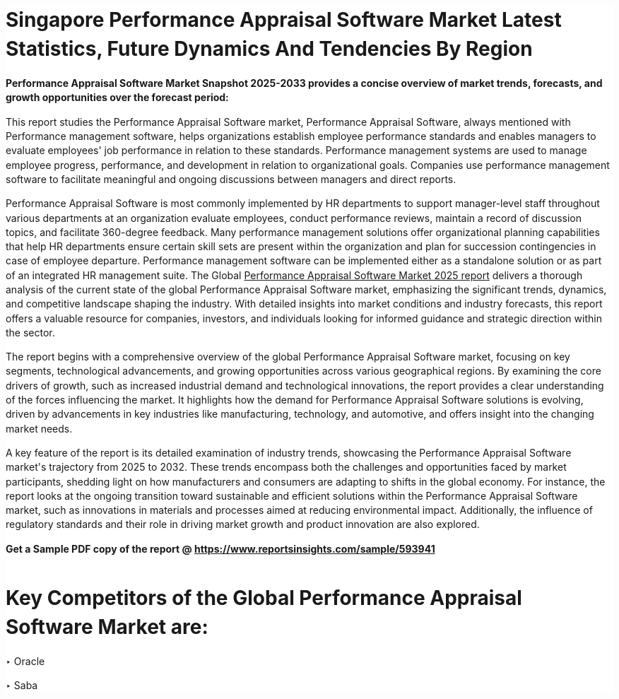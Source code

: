 # Singapore Performance Appraisal Software Market Latest Statistics, Future Dynamics And Tendencies By Region

<strong>Performance Appraisal Software Market Snapshot 2025-2033 provides a concise overview of market trends, forecasts, and growth opportunities over the forecast period:</strong>

This report studies the Performance Appraisal Software market, Performance Appraisal Software, always mentioned with Performance management software, helps organizations establish employee performance standards and enables managers to evaluate employees' job performance in relation to these standards. Performance management systems are used to manage employee progress, performance, and development in relation to organizational goals. Companies use performance management software to facilitate meaningful and ongoing discussions between managers and direct reports.

Performance Appraisal Software is most commonly implemented by HR departments to support manager-level staff throughout various departments at an organization evaluate employees, conduct performance reviews, maintain a record of discussion topics, and facilitate 360-degree feedback. Many performance management solutions offer organizational planning capabilities that help HR departments ensure certain skill sets are present within the organization and plan for succession contingencies in case of employee departure. Performance management software can be implemented either as a standalone solution or as part of an integrated HR management suite. The Global <a href=https://www.reportsinsights.com/sample/593941>Performance Appraisal Software Market 2025 report</a> delivers a thorough analysis of the current state of the global Performance Appraisal Software market, emphasizing the significant trends, dynamics, and competitive landscape shaping the industry. With detailed insights into market conditions and industry forecasts, this report offers a valuable resource for companies, investors, and individuals looking for informed guidance and strategic direction within the sector.

The report begins with a comprehensive overview of the global Performance Appraisal Software market, focusing on key segments, technological advancements, and growing opportunities across various geographical regions. By examining the core drivers of growth, such as increased industrial demand and technological innovations, the report provides a clear understanding of the forces influencing the market. It highlights how the demand for Performance Appraisal Software solutions is evolving, driven by advancements in key industries like manufacturing, technology, and automotive, and offers insight into the changing market needs.

A key feature of the report is its detailed examination of industry trends, showcasing the Performance Appraisal Software market's trajectory from 2025 to 2032. These trends encompass both the challenges and opportunities faced by market participants, shedding light on how manufacturers and consumers are adapting to shifts in the global economy. For instance, the report looks at the ongoing transition toward sustainable and efficient solutions within the Performance Appraisal Software market, such as innovations in materials and processes aimed at reducing environmental impact. Additionally, the influence of regulatory standards and their role in driving market growth and product innovation are also explored.

<strong>Get a Sample PDF copy of the report @ <a href=https://www.reportsinsights.com/sample/593941>https://www.reportsinsights.com/sample/593941</a></strong>

# <strong>Key Competitors of the Global Performance Appraisal Software Market are:</strong>

‣ Oracle

‣ Saba
